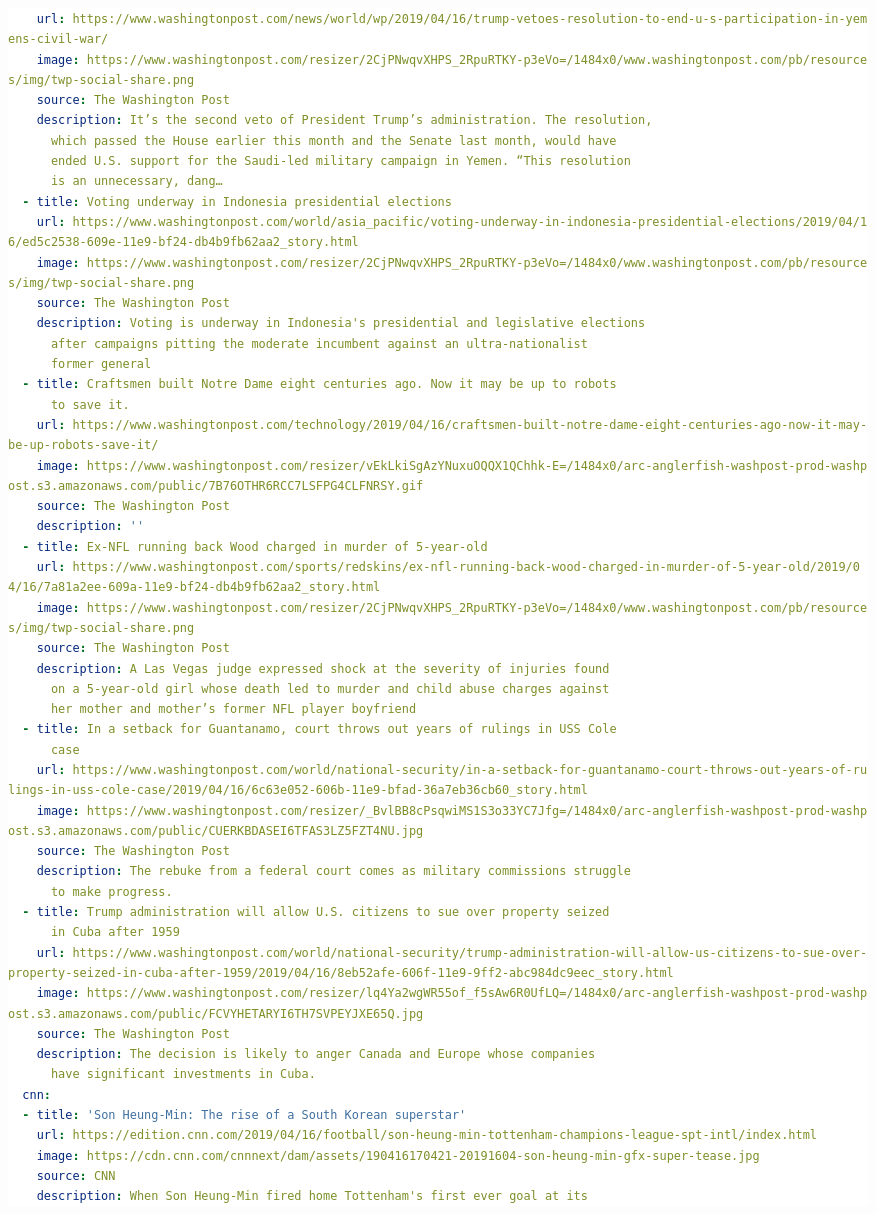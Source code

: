 ```yaml
    url: https://www.washingtonpost.com/news/world/wp/2019/04/16/trump-vetoes-resolution-to-end-u-s-participation-in-yemens-civil-war/
    image: https://www.washingtonpost.com/resizer/2CjPNwqvXHPS_2RpuRTKY-p3eVo=/1484x0/www.washingtonpost.com/pb/resources/img/twp-social-share.png
    source: The Washington Post
    description: It’s the second veto of President Trump’s administration. The resolution,
      which passed the House earlier this month and the Senate last month, would have
      ended U.S. support for the Saudi-led military campaign in Yemen. “This resolution
      is an unnecessary, dang…
  - title: Voting underway in Indonesia presidential elections
    url: https://www.washingtonpost.com/world/asia_pacific/voting-underway-in-indonesia-presidential-elections/2019/04/16/ed5c2538-609e-11e9-bf24-db4b9fb62aa2_story.html
    image: https://www.washingtonpost.com/resizer/2CjPNwqvXHPS_2RpuRTKY-p3eVo=/1484x0/www.washingtonpost.com/pb/resources/img/twp-social-share.png
    source: The Washington Post
    description: Voting is underway in Indonesia's presidential and legislative elections
      after campaigns pitting the moderate incumbent against an ultra-nationalist
      former general
  - title: Craftsmen built Notre Dame eight centuries ago. Now it may be up to robots
      to save it.
    url: https://www.washingtonpost.com/technology/2019/04/16/craftsmen-built-notre-dame-eight-centuries-ago-now-it-may-be-up-robots-save-it/
    image: https://www.washingtonpost.com/resizer/vEkLkiSgAzYNuxuOQQX1QChhk-E=/1484x0/arc-anglerfish-washpost-prod-washpost.s3.amazonaws.com/public/7B76OTHR6RCC7LSFPG4CLFNRSY.gif
    source: The Washington Post
    description: ''
  - title: Ex-NFL running back Wood charged in murder of 5-year-old
    url: https://www.washingtonpost.com/sports/redskins/ex-nfl-running-back-wood-charged-in-murder-of-5-year-old/2019/04/16/7a81a2ee-609a-11e9-bf24-db4b9fb62aa2_story.html
    image: https://www.washingtonpost.com/resizer/2CjPNwqvXHPS_2RpuRTKY-p3eVo=/1484x0/www.washingtonpost.com/pb/resources/img/twp-social-share.png
    source: The Washington Post
    description: A Las Vegas judge expressed shock at the severity of injuries found
      on a 5-year-old girl whose death led to murder and child abuse charges against
      her mother and mother’s former NFL player boyfriend
  - title: In a setback for Guantanamo, court throws out years of rulings in USS Cole
      case
    url: https://www.washingtonpost.com/world/national-security/in-a-setback-for-guantanamo-court-throws-out-years-of-rulings-in-uss-cole-case/2019/04/16/6c63e052-606b-11e9-bfad-36a7eb36cb60_story.html
    image: https://www.washingtonpost.com/resizer/_BvlBB8cPsqwiMS1S3o33YC7Jfg=/1484x0/arc-anglerfish-washpost-prod-washpost.s3.amazonaws.com/public/CUERKBDASEI6TFAS3LZ5FZT4NU.jpg
    source: The Washington Post
    description: The rebuke from a federal court comes as military commissions struggle
      to make progress.
  - title: Trump administration will allow U.S. citizens to sue over property seized
      in Cuba after 1959
    url: https://www.washingtonpost.com/world/national-security/trump-administration-will-allow-us-citizens-to-sue-over-property-seized-in-cuba-after-1959/2019/04/16/8eb52afe-606f-11e9-9ff2-abc984dc9eec_story.html
    image: https://www.washingtonpost.com/resizer/lq4Ya2wgWR55of_f5sAw6R0UfLQ=/1484x0/arc-anglerfish-washpost-prod-washpost.s3.amazonaws.com/public/FCVYHETARYI6TH7SVPEYJXE65Q.jpg
    source: The Washington Post
    description: The decision is likely to anger Canada and Europe whose companies
      have significant investments in Cuba.
  cnn:
  - title: 'Son Heung-Min: The rise of a South Korean superstar'
    url: https://edition.cnn.com/2019/04/16/football/son-heung-min-tottenham-champions-league-spt-intl/index.html
    image: https://cdn.cnn.com/cnnnext/dam/assets/190416170421-20191604-son-heung-min-gfx-super-tease.jpg
    source: CNN
    description: When Son Heung-Min fired home Tottenham's first ever goal at its
```